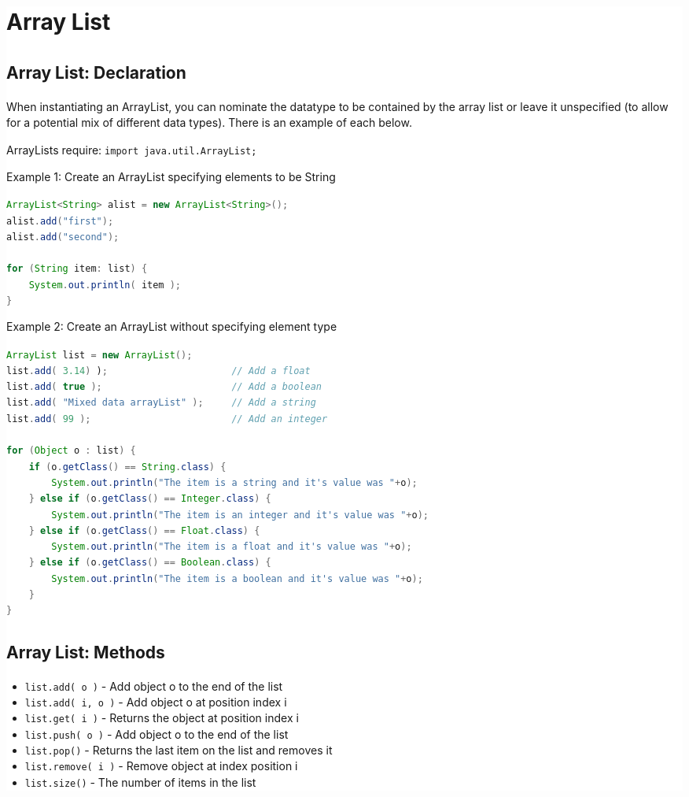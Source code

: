 # Array List

## Array List: Declaration

When instantiating an ArrayList, you can nominate the datatype to be contained by the array list or leave it unspecified (to allow for a potential mix of different data types).  There is an example of each below.

ArrayLists require: `import java.util.ArrayList;`

Example 1: Create an ArrayList specifying elements to be String

```java
ArrayList<String> alist = new ArrayList<String>();
alist.add("first");
alist.add("second");

for (String item: list) {
    System.out.println( item );
}
```

Example 2: Create an ArrayList without specifying element type

```java
ArrayList list = new ArrayList();
list.add( 3.14) );                      // Add a float
list.add( true );                       // Add a boolean
list.add( "Mixed data arrayList" );     // Add a string
list.add( 99 );                         // Add an integer

for (Object o : list) {
    if (o.getClass() == String.class) {
        System.out.println("The item is a string and it's value was "+o);
    } else if (o.getClass() == Integer.class) {
        System.out.println("The item is an integer and it's value was "+o);
    } else if (o.getClass() == Float.class) {
        System.out.println("The item is a float and it's value was "+o);
    } else if (o.getClass() == Boolean.class) {
        System.out.println("The item is a boolean and it's value was "+o);
    }
}
```

## Array List: Methods

* `list.add( o )` - Add object o to the end of the list
* `list.add( i, o )` - Add object o at position index i
* `list.get( i )` - Returns the object at position index i
* `list.push( o )` - Add object o to the end of the list
* `list.pop()` - Returns the last item on the list and removes it
* `list.remove( i )` - Remove object at index position i
* `list.size()` - The number of items in the list
